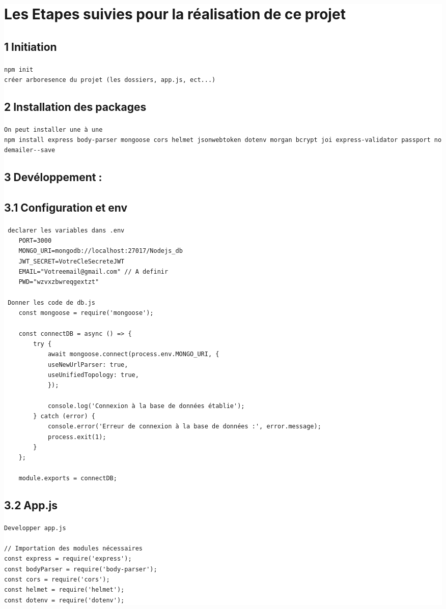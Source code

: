 # Les Etapes suivies pour la réalisation de ce projet

## 1 Initiation
    npm init
    créer arboresence du projet (les dossiers, app.js, ect...)

## 2 Installation des packages
    On peut installer une à une
    npm install express body-parser mongoose cors helmet jsonwebtoken dotenv morgan bcrypt joi express-validator passport nodemailer--save

## 3 Devéloppement :
## 3.1 Configuration et env
     declarer les variables dans .env
        PORT=3000
        MONGO_URI=mongodb://localhost:27017/Nodejs_db
        JWT_SECRET=VotreCleSecreteJWT
        EMAIL="Votreemail@gmail.com" // A definir
        PWD="wzvxzbwreqgextzt"

     Donner les code de db.js
        const mongoose = require('mongoose');

        const connectDB = async () => {
            try {
                await mongoose.connect(process.env.MONGO_URI, {
                useNewUrlParser: true,
                useUnifiedTopology: true,
                });

                console.log('Connexion à la base de données établie');
            } catch (error) {
                console.error('Erreur de connexion à la base de données :', error.message);
                process.exit(1);
            }
        };

        module.exports = connectDB;
## 3.2 App.js
    Developper app.js

    // Importation des modules nécessaires
    const express = require('express');
    const bodyParser = require('body-parser');
    const cors = require('cors');
    const helmet = require('helmet');
    const dotenv = require('dotenv');
